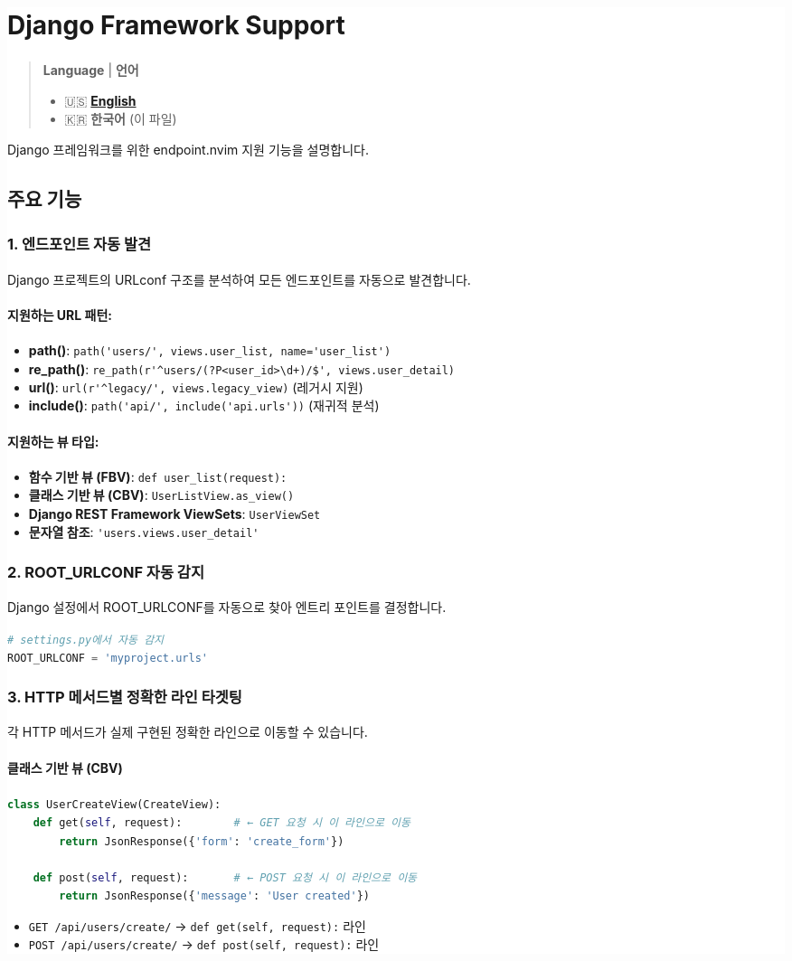 # Django Framework Support

> **Language** | **언어**
> - 🇺🇸 [**English**](./README.md)
> - 🇰🇷 **한국어** (이 파일)

Django 프레임워크를 위한 endpoint.nvim 지원 기능을 설명합니다.

## 주요 기능

### 1. 엔드포인트 자동 발견

Django 프로젝트의 URLconf 구조를 분석하여 모든 엔드포인트를 자동으로 발견합니다.

#### 지원하는 URL 패턴:
- **path()**: `path('users/', views.user_list, name='user_list')`
- **re_path()**: `re_path(r'^users/(?P<user_id>\d+)/$', views.user_detail)`
- **url()**: `url(r'^legacy/', views.legacy_view)` (레거시 지원)
- **include()**: `path('api/', include('api.urls'))` (재귀적 분석)

#### 지원하는 뷰 타입:
- **함수 기반 뷰 (FBV)**: `def user_list(request):`
- **클래스 기반 뷰 (CBV)**: `UserListView.as_view()`
- **Django REST Framework ViewSets**: `UserViewSet`
- **문자열 참조**: `'users.views.user_detail'`

### 2. ROOT_URLCONF 자동 감지

Django 설정에서 ROOT_URLCONF를 자동으로 찾아 엔트리 포인트를 결정합니다.

```python
# settings.py에서 자동 감지
ROOT_URLCONF = 'myproject.urls'
```

### 3. HTTP 메서드별 정확한 라인 타겟팅

각 HTTP 메서드가 실제 구현된 정확한 라인으로 이동할 수 있습니다.

#### 클래스 기반 뷰 (CBV)

```python
class UserCreateView(CreateView):
    def get(self, request):        # ← GET 요청 시 이 라인으로 이동
        return JsonResponse({'form': 'create_form'})

    def post(self, request):       # ← POST 요청 시 이 라인으로 이동
        return JsonResponse({'message': 'User created'})
```

- `GET /api/users/create/` → `def get(self, request):` 라인
- `POST /api/users/create/` → `def post(self, request):` 라인
